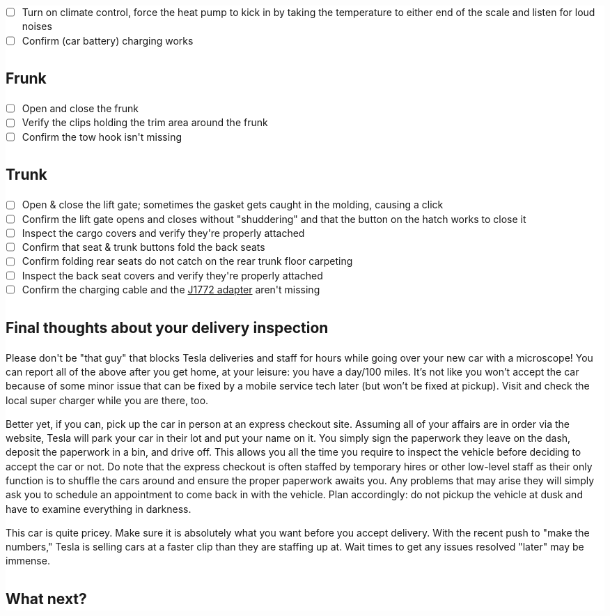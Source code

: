 - [ ] Turn on climate control, force the heat pump to kick in by taking the temperature to either end of the scale and listen for loud noises
- [ ] Confirm (car battery) charging works

## Frunk

- [ ] Open and close the frunk
- [ ] Verify the clips holding the trim area around the frunk
- [ ] Confirm the tow hook isn't missing

## Trunk

- [ ] Open & close the lift gate; sometimes the gasket gets caught in the molding, causing a click 
- [ ] Confirm the lift gate opens and closes without "shuddering" and that the button on the hatch works to close it
- [ ] Inspect the cargo covers and verify they're properly attached
- [ ] Confirm that seat & trunk buttons fold the back seats
- [ ] Confirm folding rear seats do not catch on the rear trunk floor carpeting 
- [ ] Inspect the back seat covers and verify they're properly attached
- [ ] Confirm the charging cable and the [J1772 adapter](https://shop.tesla.com/product/sae-j1772-charging-adapter) aren't missing

## Final thoughts about your delivery inspection

Please don't be "that guy" that blocks Tesla deliveries and staff for hours while going over your new car with a microscope!
You can report all of the above after you get home, at your leisure: you have a day/100 miles. It’s not like you won’t
accept the car because of some minor issue that can be fixed by a mobile service tech later (but won’t be fixed at
pickup).   Visit and check the local super charger while you are there, too.

Better yet, if you can, pick up the car in person at an express checkout site. Assuming all of your affairs are in order via
the website, Tesla will park your car in their lot and put your name on it. You simply sign the paperwork they leave on the dash,
deposit the paperwork in a bin, and drive off. This allows you all the time you require to inspect the vehicle before deciding
to accept the car or not. Do note that the express checkout is often staffed by temporary hires or other low-level staff as their
only function is to shuffle the cars around and ensure the proper paperwork awaits you. Any problems that may arise they will simply
ask you to schedule an appointment to come back in with the vehicle. Plan accordingly: do not pickup the vehicle at dusk and have
to examine everything in darkness.

This car is quite pricey. Make sure it is absolutely what you want before you accept delivery. With the recent push to "make the numbers,"
Tesla is selling cars at a faster clip than they are staffing up at. Wait times to get any issues resolved "later" may be immense.

## What next?
